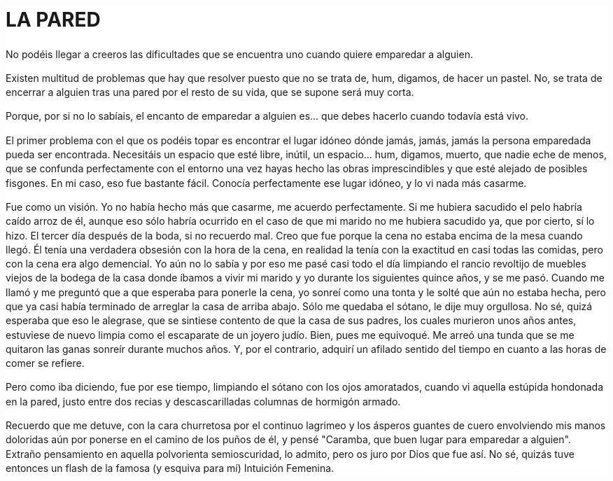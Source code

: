 # LA PARED

No podéis llegar a creeros las dificultades que se encuentra uno cuando
quiere emparedar a alguien.

Existen multitud de problemas que hay que resolver puesto que no se
trata de, hum, digamos, de hacer un pastel. No, se trata de encerrar a
alguien tras una pared por el resto de su vida, que se supone será muy
corta.

Porque, por si no lo sabíais, el encanto de emparedar a alguien es...
que debes hacerlo cuando todavía está vivo.

El primer problema con el que os podéis topar es encontrar el lugar
idóneo dónde jamás, jamás, jamás la persona emparedada pueda ser
encontrada. Necesitáis un espacio que esté libre, inútil, un espacio...
hum, digamos, muerto, que nadie eche de menos, que se confunda
perfectamente con el entorno una vez hayas hecho las obras
imprescindibles y que esté alejado de posibles fisgones. En mi caso,
eso fue bastante fácil. Conocía perfectamente ese lugar idóneo, y lo vi
nada más casarme.

Fue como un visión. Yo no había hecho más que casarme, me acuerdo
perfectamente. Si me hubiera sacudido el pelo habría caído arroz de él,
aunque eso sólo habría ocurrido en el caso de que mi marido no me
hubiera sacudido ya, que por cierto, sí lo hizo. El tercer día después
de la boda, si no recuerdo mal. Creo que fue porque la cena no estaba
encima de la mesa cuando llegó. Él tenía una verdadera obsesión con la
hora de la cena, en realidad la tenía con la exactitud en casi todas
las comidas, pero con la cena era algo demencial. Yo aún no lo sabía y
por eso me pasé casi todo el día limpiando el rancio revoltijo de
muebles viejos de la bodega de la casa donde íbamos a vivir mi marido y
yo durante los siguientes quince años, y se me pasó. Cuando me llamó y
me preguntó que a que esperaba para ponerle la cena, yo sonreí como una
tonta y le solté que aún no estaba hecha, pero que ya casi había
terminado de arreglar la casa de arriba abajo. Sólo me quedaba el
sótano, le dije muy orgullosa. No sé, quizá esperaba que eso le
alegrase, que se sintiese contento de que la casa de sus padres, los
cuales murieron unos años antes, estuviese de nuevo limpia como el
escaparate de un joyero judío. Bien, pues me equivoqué. Me arreó una
tunda que se me quitaron las ganas sonreír durante muchos años. Y, por
el contrario, adquirí un afilado sentido del tiempo en cuanto a las
horas de comer se refiere.

Pero como iba diciendo, fue por ese tiempo, limpiando el sótano con los
ojos amoratados, cuando vi aquella estúpida hondonada en la pared,
justo entre dos recias y descascarilladas columnas de hormigón armado.

Recuerdo que me detuve, con la cara churretosa por el continuo lagrimeo
y los ásperos guantes de cuero envolviendo mis manos doloridas aún por
ponerse en el camino de los puños de él, y pensé "Caramba, que buen
lugar para emparedar a alguien". Extraño pensamiento en aquella
polvorienta semioscuridad, lo admito, pero os juro por Dios que fue
así. No sé, quizás tuve entonces un flash de la famosa (y esquiva para
mí) Intuición Femenina.
